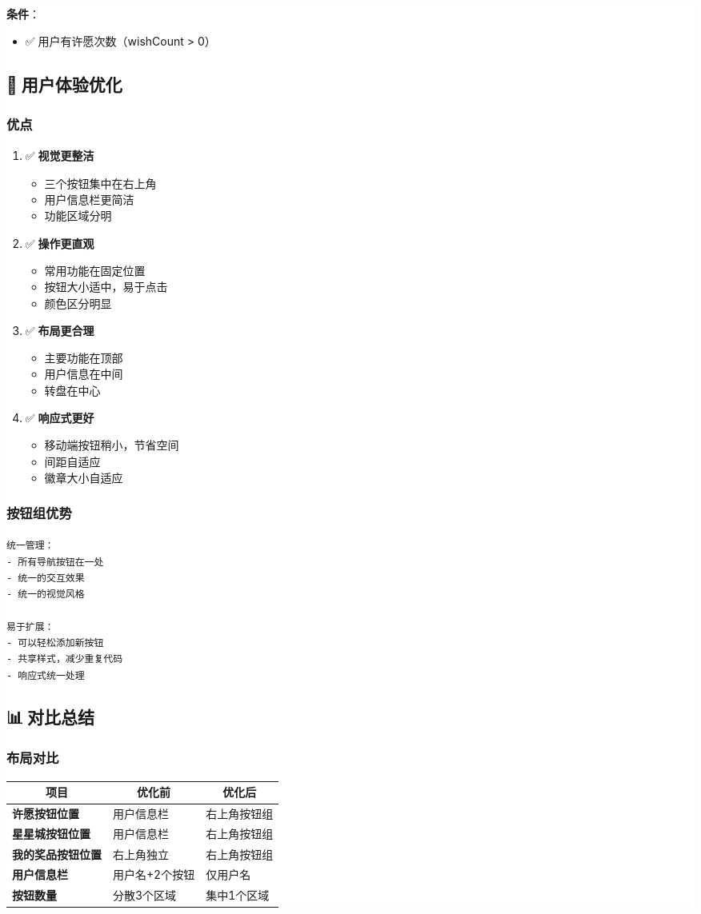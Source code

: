 **条件**：
- ✅ 用户有许愿次数（wishCount > 0）

## 🎯 用户体验优化

### 优点

1. ✅ **视觉更整洁**
   - 三个按钮集中在右上角
   - 用户信息栏更简洁
   - 功能区域分明

2. ✅ **操作更直观**
   - 常用功能在固定位置
   - 按钮大小适中，易于点击
   - 颜色区分明显

3. ✅ **布局更合理**
   - 主要功能在顶部
   - 用户信息在中间
   - 转盘在中心

4. ✅ **响应式更好**
   - 移动端按钮稍小，节省空间
   - 间距自适应
   - 徽章大小自适应

### 按钮组优势

```
统一管理：
- 所有导航按钮在一处
- 统一的交互效果
- 统一的视觉风格

易于扩展：
- 可以轻松添加新按钮
- 共享样式，减少重复代码
- 响应式统一处理
```

## 📊 对比总结

### 布局对比

| 项目 | 优化前 | 优化后 |
|-----|-------|-------|
| **许愿按钮位置** | 用户信息栏 | 右上角按钮组 |
| **星星城按钮位置** | 用户信息栏 | 右上角按钮组 |
| **我的奖品按钮位置** | 右上角独立 | 右上角按钮组 |
| **用户信息栏** | 用户名+2个按钮 | 仅用户名 |
| **按钮数量** | 分散3个区域 | 集中1个区域 |
